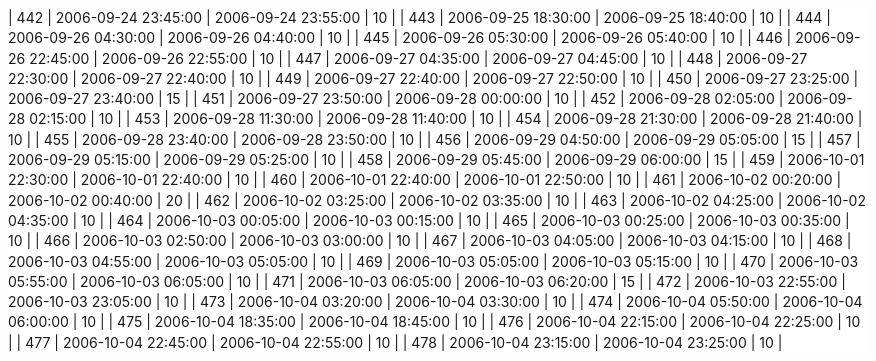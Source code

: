 | 442 | 2006-09-24 23:45:00 | 2006-09-24 23:55:00 | 10 |
| 443 | 2006-09-25 18:30:00 | 2006-09-25 18:40:00 | 10 |
| 444 | 2006-09-26 04:30:00 | 2006-09-26 04:40:00 | 10 |
| 445 | 2006-09-26 05:30:00 | 2006-09-26 05:40:00 | 10 |
| 446 | 2006-09-26 22:45:00 | 2006-09-26 22:55:00 | 10 |
| 447 | 2006-09-27 04:35:00 | 2006-09-27 04:45:00 | 10 |
| 448 | 2006-09-27 22:30:00 | 2006-09-27 22:40:00 | 10 |
| 449 | 2006-09-27 22:40:00 | 2006-09-27 22:50:00 | 10 |
| 450 | 2006-09-27 23:25:00 | 2006-09-27 23:40:00 | 15 |
| 451 | 2006-09-27 23:50:00 | 2006-09-28 00:00:00 | 10 |
| 452 | 2006-09-28 02:05:00 | 2006-09-28 02:15:00 | 10 |
| 453 | 2006-09-28 11:30:00 | 2006-09-28 11:40:00 | 10 |
| 454 | 2006-09-28 21:30:00 | 2006-09-28 21:40:00 | 10 |
| 455 | 2006-09-28 23:40:00 | 2006-09-28 23:50:00 | 10 |
| 456 | 2006-09-29 04:50:00 | 2006-09-29 05:05:00 | 15 |
| 457 | 2006-09-29 05:15:00 | 2006-09-29 05:25:00 | 10 |
| 458 | 2006-09-29 05:45:00 | 2006-09-29 06:00:00 | 15 |
| 459 | 2006-10-01 22:30:00 | 2006-10-01 22:40:00 | 10 |
| 460 | 2006-10-01 22:40:00 | 2006-10-01 22:50:00 | 10 |
| 461 | 2006-10-02 00:20:00 | 2006-10-02 00:40:00 | 20 |
| 462 | 2006-10-02 03:25:00 | 2006-10-02 03:35:00 | 10 |
| 463 | 2006-10-02 04:25:00 | 2006-10-02 04:35:00 | 10 |
| 464 | 2006-10-03 00:05:00 | 2006-10-03 00:15:00 | 10 |
| 465 | 2006-10-03 00:25:00 | 2006-10-03 00:35:00 | 10 |
| 466 | 2006-10-03 02:50:00 | 2006-10-03 03:00:00 | 10 |
| 467 | 2006-10-03 04:05:00 | 2006-10-03 04:15:00 | 10 |
| 468 | 2006-10-03 04:55:00 | 2006-10-03 05:05:00 | 10 |
| 469 | 2006-10-03 05:05:00 | 2006-10-03 05:15:00 | 10 |
| 470 | 2006-10-03 05:55:00 | 2006-10-03 06:05:00 | 10 |
| 471 | 2006-10-03 06:05:00 | 2006-10-03 06:20:00 | 15 |
| 472 | 2006-10-03 22:55:00 | 2006-10-03 23:05:00 | 10 |
| 473 | 2006-10-04 03:20:00 | 2006-10-04 03:30:00 | 10 |
| 474 | 2006-10-04 05:50:00 | 2006-10-04 06:00:00 | 10 |
| 475 | 2006-10-04 18:35:00 | 2006-10-04 18:45:00 | 10 |
| 476 | 2006-10-04 22:15:00 | 2006-10-04 22:25:00 | 10 |
| 477 | 2006-10-04 22:45:00 | 2006-10-04 22:55:00 | 10 |
| 478 | 2006-10-04 23:15:00 | 2006-10-04 23:25:00 | 10 |